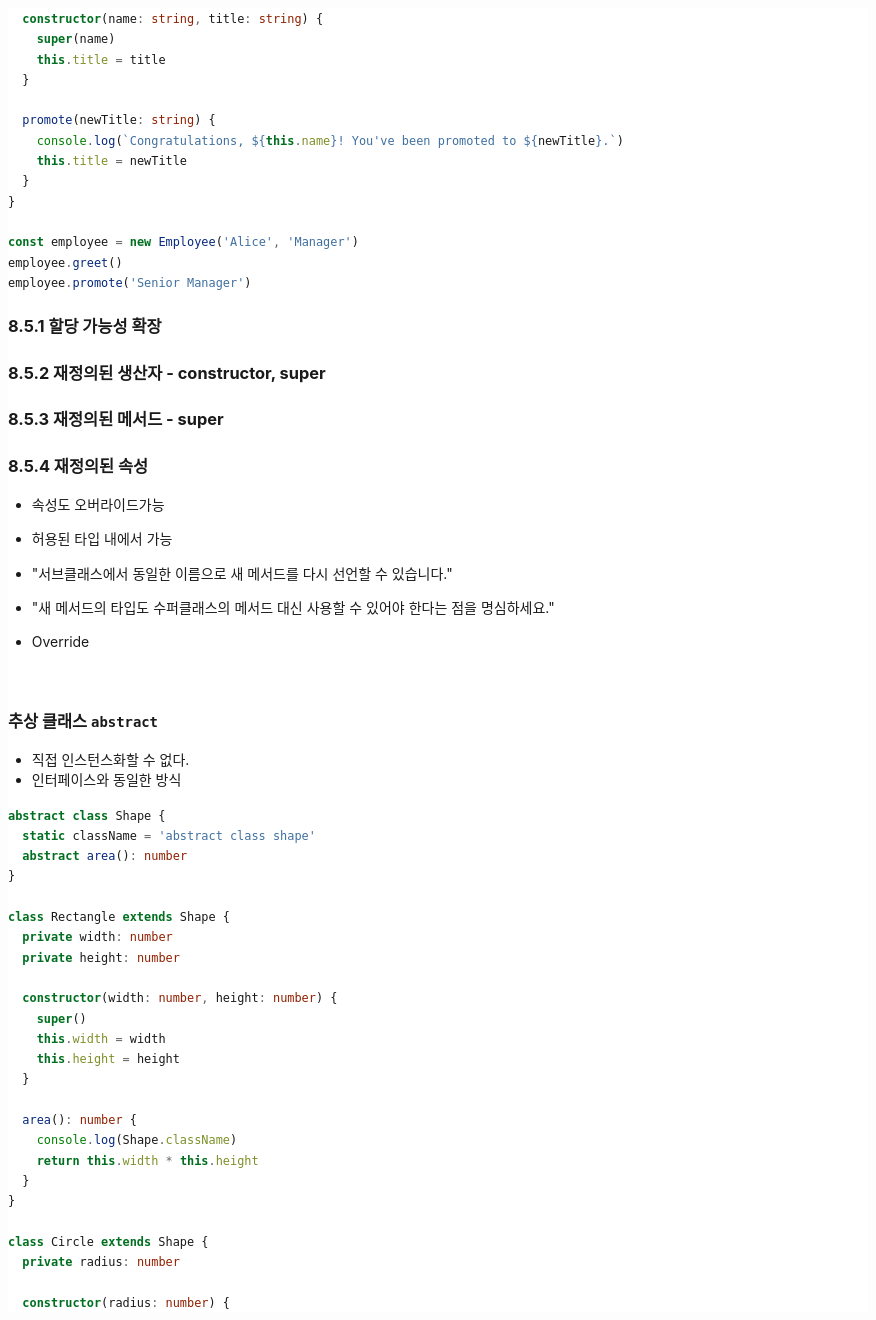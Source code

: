 ```ts
  constructor(name: string, title: string) {
    super(name)
    this.title = title
  }

  promote(newTitle: string) {
    console.log(`Congratulations, ${this.name}! You've been promoted to ${newTitle}.`)
    this.title = newTitle
  }
}

const employee = new Employee('Alice', 'Manager')
employee.greet()
employee.promote('Senior Manager')
```

### 8.5.1 할당 가능성 확장

### 8.5.2 재정의된 생산자 - constructor, super

### 8.5.3 재정의된 메서드 - super

### 8.5.4 재정의된 속성

- 속성도 오버라이드가능
- 허용된 타입 내에서 가능

- "서브클래스에서 동일한 이름으로 새 메서드를 다시 선언할 수 있습니다."
- "새 메서드의 타입도 수퍼클래스의 메서드 대신 사용할 수 있어야 한다는 점을 명심하세요."
- Override

<br>

### 추상 클래스 `abstract`

- 직접 인스턴스화할 수 없다.
- 인터페이스와 동일한 방식

```ts
abstract class Shape {
  static className = 'abstract class shape'
  abstract area(): number
}

class Rectangle extends Shape {
  private width: number
  private height: number

  constructor(width: number, height: number) {
    super()
    this.width = width
    this.height = height
  }

  area(): number {
    console.log(Shape.className)
    return this.width * this.height
  }
}

class Circle extends Shape {
  private radius: number

  constructor(radius: number) {
```